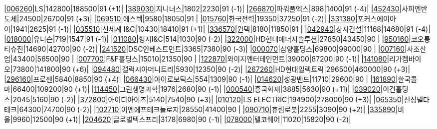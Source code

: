 |[006260](https://finance.daum.net/quotes/A006260)|LS|142800|188500|91 (+1)|
|[389030](https://finance.daum.net/quotes/A389030)|지니너스|1802|2230|91 (-1)|
|[266870](https://finance.daum.net/quotes/A266870)|파워풀엑스|898|1400|91 (-4)|
|[452430](https://finance.daum.net/quotes/A452430)|사피엔반도체|24500|26700|91 (+3)|
|[069510](https://finance.daum.net/quotes/A069510)|에스텍|9580|18050|91 |
|[015760](https://finance.daum.net/quotes/A015760)|한국전력|19350|37250|91 (-2)|
|[331380](https://finance.daum.net/quotes/A331380)|포커스에이아이|1941|2625|91 (-1)|
|[035510](https://finance.daum.net/quotes/A035510)|신세계 I&C|10430|18410|91 (+1)|
|[336570](https://finance.daum.net/quotes/A336570)|원텍|8180|11850|91 |
|[042940](https://finance.daum.net/quotes/A042940)|상지건설|11168|14680|91 (-4)|
|[018000](https://finance.daum.net/quotes/A018000)|유니슨|719|1547|91 (-1)|
|[011080](https://finance.daum.net/quotes/A011080)|형지I&C|514|1030|90 (-2)|
|[322000](https://finance.daum.net/quotes/A322000)|HD현대에너지솔루션|27850|43450|90 |
|[950160](https://finance.daum.net/quotes/A950160)|코오롱티슈진|14690|42700|90 (-2)|
|[241520](https://finance.daum.net/quotes/A241520)|DSC인베스트먼트|3365|7380|90 (-3)|
|[000070](https://finance.daum.net/quotes/A000070)|삼양홀딩스|69800|99000|90 |
|[007160](https://finance.daum.net/quotes/A007160)|사조산업|43400|56500|90 |
|[007700](https://finance.daum.net/quotes/A007700)|F&F홀딩스|15010|21350|90 |
|[122870](https://finance.daum.net/quotes/A122870)|와이지엔터테인먼트|39000|87200|90 (-1)|
|[141080](https://finance.daum.net/quotes/A141080)|리가켐바이오|73800|141800|90 (+6)|
|[094480](https://finance.daum.net/quotes/A094480)|갤럭시아머니트리|5930|12350|90 (-2)|
|[267260](https://finance.daum.net/quotes/A267260)|HD현대일렉트릭|296500|460000|90 (+3)|
|[296160](https://finance.daum.net/quotes/A296160)|프로젠|5840|8850|90 (+4)|
|[066430](https://finance.daum.net/quotes/A066430)|아이로보틱스|554|1309|90 (-1)|
|[014620](https://finance.daum.net/quotes/A014620)|성광벤드|11710|29600|90 |
|[161890](https://finance.daum.net/quotes/A161890)|한국콜마|66400|109200|90 (+1)|
|[114450](https://finance.daum.net/quotes/A114450)|그린생명과학|1976|2680|90 (-1)|
|[000540](https://finance.daum.net/quotes/A000540)|흥국화재|3885|5630|90 (+11)|
|[039020](https://finance.daum.net/quotes/A039020)|이건홀딩스|2045|5160|90 (-2)|
|[372800](https://finance.daum.net/quotes/A372800)|아이티아이즈|5140|7540|90 (+3)|
|[010120](https://finance.daum.net/quotes/A010120)|LS ELECTRIC|194900|278000|90 (+3)|
|[065350](https://finance.daum.net/quotes/A065350)|신성델타테크|64300|74700|90 (-2)|
|[102710](https://finance.daum.net/quotes/A102710)|이엔에프테크놀로지|28550|41400|90 |
|[090710](https://finance.daum.net/quotes/A090710)|휴림로봇|2255|3090|90 (+2)|
|[335890](https://finance.daum.net/quotes/A335890)|비올|9960|12500|90 (+1)|
|[204620](https://finance.daum.net/quotes/A204620)|글로벌텍스프리|3178|6980|90 (-1)|
|[078000](https://finance.daum.net/quotes/A078000)|텔코웨어|11020|15820|90 (-2)|